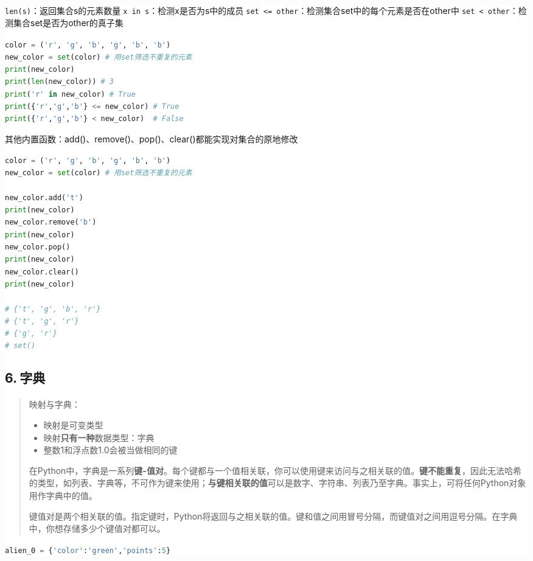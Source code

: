 `len(s)`：返回集合s的元素数量
`x in s`：检测x是否为s中的成员
`set <= other`：检测集合set中的每个元素是否在other中
`set < other`：检测集合set是否为other的真子集

```python
color = ('r', 'g', 'b', 'g', 'b', 'b') 
new_color = set(color) # 用set筛选不重复的元素
print(new_color)
print(len(new_color)) # 3
print('r' in new_color) # True
print({'r','g','b'} <= new_color) # True
print({'r','g','b'} < new_color)  # False
```

其他内置函数：add()、remove()、pop()、clear()都能实现对集合的原地修改

```python
color = ('r', 'g', 'b', 'g', 'b', 'b') 
new_color = set(color) # 用set筛选不重复的元素

new_color.add('t')
print(new_color)
new_color.remove('b')
print(new_color)
new_color.pop()
print(new_color)
new_color.clear()
print(new_color)

# {'t', 'g', 'b', 'r'}
# {'t', 'g', 'r'}
# {'g', 'r'}
# set()
```





## 6. 字典

> 映射与字典：
>
> - 映射是可变类型
> - 映射**只有一种**数据类型：字典
> - 整数1和浮点数1.0会被当做相同的键
>
> 在Python中，字典是一系列**键-值对**。每个键都与一个值相关联，你可以使用键来访问与之相关联的值。**键不能重复**，因此无法哈希的类型，如列表、字典等，不可作为键来使用；**与键相关联的值**可以是数字、字符串、列表乃至字典。事实上，可将任何Python对象用作字典中的值。
>
> 键值对是两个相关联的值。指定键时，Python将返回与之相关联的值。键和值之间用冒号分隔，而键值对之间用逗号分隔。在字典中，你想存储多少个键值对都可以。

```python
alien_0 = {'color':'green','points':5}
```
